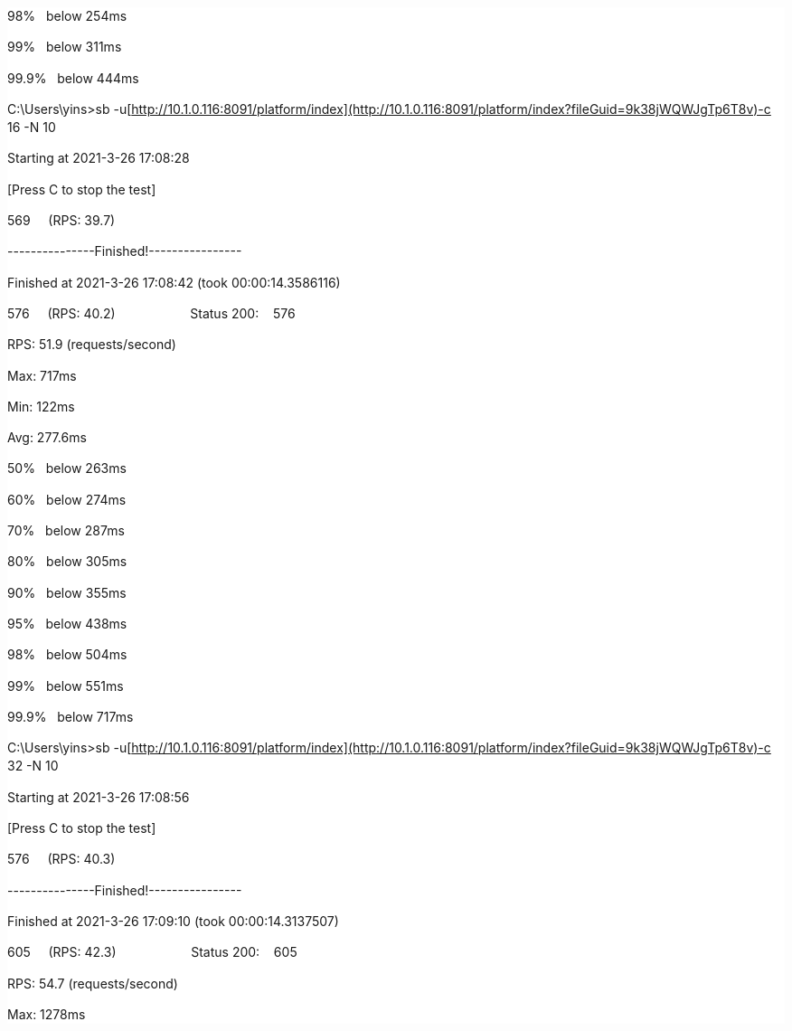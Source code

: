 98%   below 254ms

99%   below 311ms

99.9%   below 444ms

C:\Users\yins>sb -u[http://10.1.0.116:8091/platform/index](http://10.1.0.116:8091/platform/index?fileGuid=9k38jWQWJgTp6T8v)-c 16 -N 10

Starting at 2021-3-26 17:08:28

[Press C to stop the test]

569     (RPS: 39.7)

---------------Finished!----------------

Finished at 2021-3-26 17:08:42 (took 00:00:14.3586116)

576     (RPS: 40.2)                     Status 200:    576

RPS: 51.9 (requests/second)

Max: 717ms

Min: 122ms

Avg: 277.6ms

50%   below 263ms

60%   below 274ms

70%   below 287ms

80%   below 305ms

90%   below 355ms

95%   below 438ms

98%   below 504ms

99%   below 551ms

99.9%   below 717ms

C:\Users\yins>sb -u[http://10.1.0.116:8091/platform/index](http://10.1.0.116:8091/platform/index?fileGuid=9k38jWQWJgTp6T8v)-c 32 -N 10

Starting at 2021-3-26 17:08:56

[Press C to stop the test]

576     (RPS: 40.3)

---------------Finished!----------------

Finished at 2021-3-26 17:09:10 (took 00:00:14.3137507)

605     (RPS: 42.3)                     Status 200:    605

RPS: 54.7 (requests/second)

Max: 1278ms
